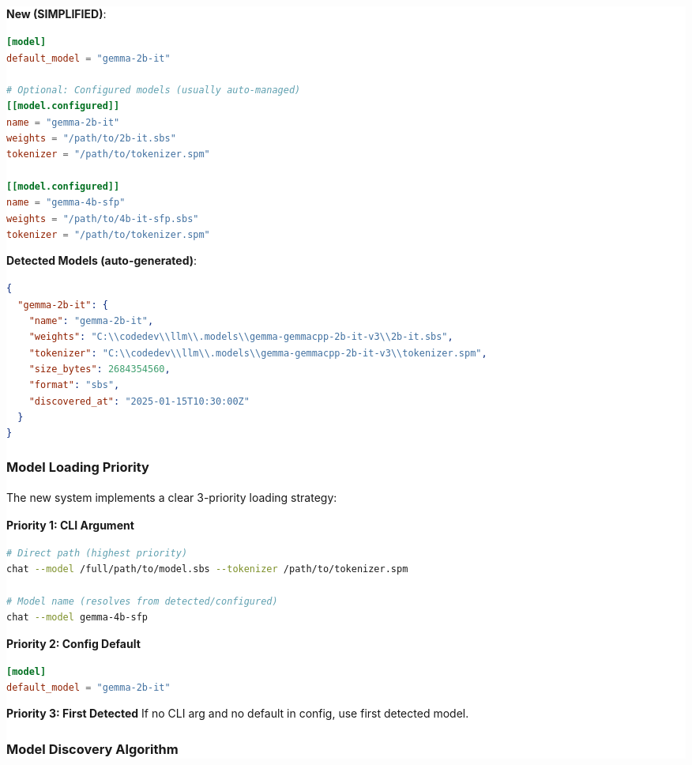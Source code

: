**New (SIMPLIFIED)**:
```toml
[model]
default_model = "gemma-2b-it"

# Optional: Configured models (usually auto-managed)
[[model.configured]]
name = "gemma-2b-it"
weights = "/path/to/2b-it.sbs"
tokenizer = "/path/to/tokenizer.spm"

[[model.configured]]
name = "gemma-4b-sfp"
weights = "/path/to/4b-it-sfp.sbs"
tokenizer = "/path/to/tokenizer.spm"
```

**Detected Models (auto-generated)**:
```json
{
  "gemma-2b-it": {
    "name": "gemma-2b-it",
    "weights": "C:\\codedev\\llm\\.models\\gemma-gemmacpp-2b-it-v3\\2b-it.sbs",
    "tokenizer": "C:\\codedev\\llm\\.models\\gemma-gemmacpp-2b-it-v3\\tokenizer.spm",
    "size_bytes": 2684354560,
    "format": "sbs",
    "discovered_at": "2025-01-15T10:30:00Z"
  }
}
```

### Model Loading Priority

The new system implements a clear 3-priority loading strategy:

**Priority 1: CLI Argument**
```bash
# Direct path (highest priority)
chat --model /full/path/to/model.sbs --tokenizer /path/to/tokenizer.spm

# Model name (resolves from detected/configured)
chat --model gemma-4b-sfp
```

**Priority 2: Config Default**
```toml
[model]
default_model = "gemma-2b-it"
```

**Priority 3: First Detected**
If no CLI arg and no default in config, use first detected model.

### Model Discovery Algorithm
